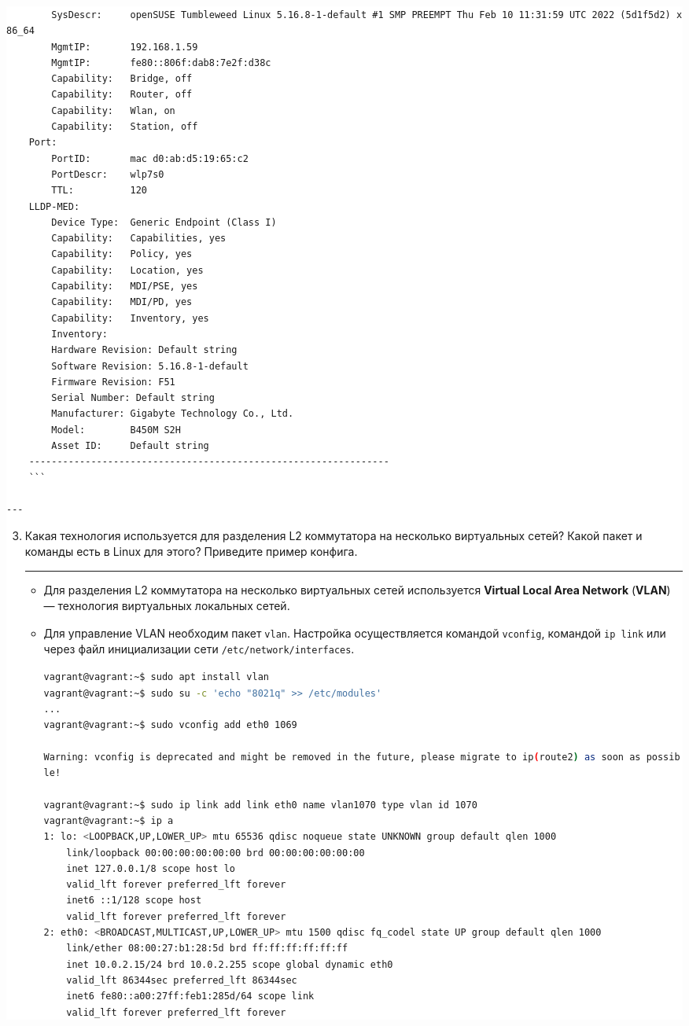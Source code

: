             SysDescr:     openSUSE Tumbleweed Linux 5.16.8-1-default #1 SMP PREEMPT Thu Feb 10 11:31:59 UTC 2022 (5d1f5d2) x86_64
            MgmtIP:       192.168.1.59
            MgmtIP:       fe80::806f:dab8:7e2f:d38c
            Capability:   Bridge, off
            Capability:   Router, off
            Capability:   Wlan, on
            Capability:   Station, off
        Port:        
            PortID:       mac d0:ab:d5:19:65:c2
            PortDescr:    wlp7s0
            TTL:          120
        LLDP-MED:    
            Device Type:  Generic Endpoint (Class I)
            Capability:   Capabilities, yes
            Capability:   Policy, yes
            Capability:   Location, yes
            Capability:   MDI/PSE, yes
            Capability:   MDI/PD, yes
            Capability:   Inventory, yes
            Inventory:   
            Hardware Revision: Default string
            Software Revision: 5.16.8-1-default
            Firmware Revision: F51
            Serial Number: Default string
            Manufacturer: Gigabyte Technology Co., Ltd.
            Model:        B450M S2H
            Asset ID:     Default string
        ----------------------------------------------------------------
        ```

    ---

3. Какая технология используется для разделения L2 коммутатора на несколько виртуальных сетей? Какой пакет и команды есть в Linux для этого? Приведите пример конфига.

    ---

    * Для разделения L2 коммутатора на несколько виртуальных сетей используется **Virtual Local Area Network** (**VLAN**) — технология виртуальных локальных сетей.

    * Для управление VLAN необходим пакет `vlan`. Настройка осуществляется командой `vconfig`, командой `ip link` или через файл инициализации сети `/etc/network/interfaces`.

        ```bash
        vagrant@vagrant:~$ sudo apt install vlan
        vagrant@vagrant:~$ sudo su -c 'echo "8021q" >> /etc/modules'
        ...
        vagrant@vagrant:~$ sudo vconfig add eth0 1069

        Warning: vconfig is deprecated and might be removed in the future, please migrate to ip(route2) as soon as possible!

        vagrant@vagrant:~$ sudo ip link add link eth0 name vlan1070 type vlan id 1070
        vagrant@vagrant:~$ ip a
        1: lo: <LOOPBACK,UP,LOWER_UP> mtu 65536 qdisc noqueue state UNKNOWN group default qlen 1000
            link/loopback 00:00:00:00:00:00 brd 00:00:00:00:00:00
            inet 127.0.0.1/8 scope host lo
            valid_lft forever preferred_lft forever
            inet6 ::1/128 scope host 
            valid_lft forever preferred_lft forever
        2: eth0: <BROADCAST,MULTICAST,UP,LOWER_UP> mtu 1500 qdisc fq_codel state UP group default qlen 1000
            link/ether 08:00:27:b1:28:5d brd ff:ff:ff:ff:ff:ff
            inet 10.0.2.15/24 brd 10.0.2.255 scope global dynamic eth0
            valid_lft 86344sec preferred_lft 86344sec
            inet6 fe80::a00:27ff:feb1:285d/64 scope link 
            valid_lft forever preferred_lft forever